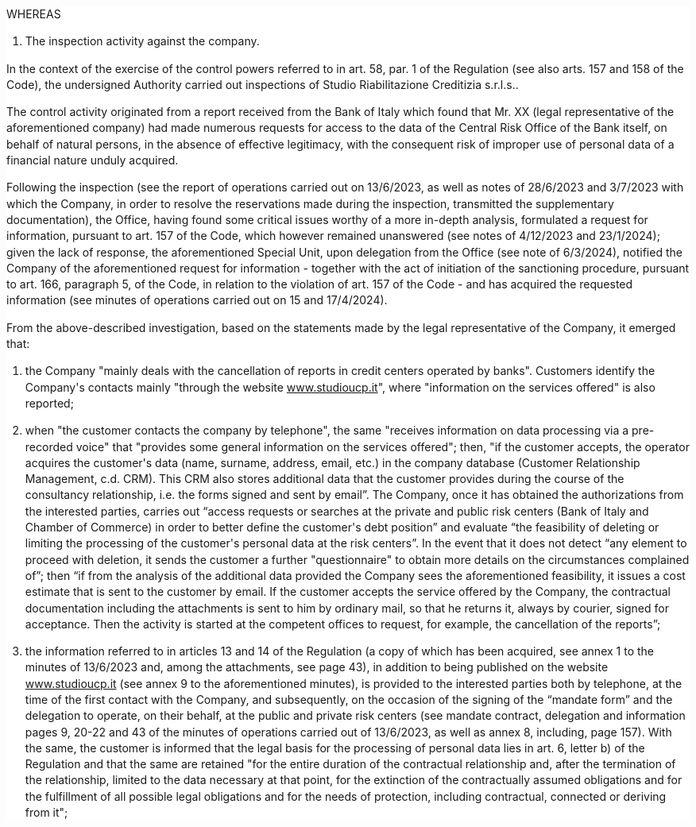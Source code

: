 WHEREAS

1. The inspection activity against the company.

In the context of the exercise of the control powers referred to in art. 58, par. 1 of the Regulation (see also arts. 157 and 158 of the Code), the undersigned Authority carried out inspections of Studio Riabilitazione Creditizia s.r.l.s..

The control activity originated from a report received from the Bank of Italy which found that Mr. XX (legal representative of the aforementioned company) had made numerous requests for access to the data of the Central Risk Office of the Bank itself, on behalf of natural persons, in the absence of effective legitimacy, with the consequent risk of improper use of personal data of a financial nature unduly acquired.

Following the inspection (see the report of operations carried out on 13/6/2023, as well as notes of 28/6/2023 and 3/7/2023 with which the Company, in order to resolve the reservations made during the inspection, transmitted the supplementary documentation), the Office, having found some critical issues worthy of a more in-depth analysis, formulated a request for information, pursuant to art. 157 of the Code, which however remained unanswered (see notes of 4/12/2023 and 23/1/2024); given the lack of response, the aforementioned Special Unit, upon delegation from the Office (see note of 6/3/2024), notified the Company of the aforementioned request for information - together with the act of initiation of the sanctioning procedure, pursuant to art. 166, paragraph 5, of the Code, in relation to the violation of art. 157 of the Code - and has acquired the requested information (see minutes of operations carried out on 15 and 17/4/2024).

From the above-described investigation, based on the statements made by the legal representative of the Company, it emerged that:

1. the Company "mainly deals with the cancellation of reports in credit centers operated by banks". Customers identify the Company's contacts mainly "through the website www.studioucp.it", where "information on the services offered" is also reported;

2. when "the customer contacts the company by telephone", the same "receives information on data processing via a pre-recorded voice" that "provides some general information on the services offered"; then, "if the customer accepts, the operator acquires the customer's data (name, surname, address, email, etc.) in the company database (Customer Relationship Management, c.d. CRM). This CRM also stores additional data that the customer provides during the course of the consultancy relationship, i.e. the forms signed and sent by email”. The Company, once it has obtained the authorizations from the interested parties, carries out “access requests or searches at the private and public risk centers (Bank of Italy and Chamber of Commerce) in order to better define the customer's debt position” and evaluate “the feasibility of deleting or limiting the processing of the customer's personal data at the risk centers”. In the event that it does not detect “any element to proceed with deletion, it sends the customer a further "questionnaire" to obtain more details on the circumstances complained of”; then “if from the analysis of the additional data provided the Company sees the aforementioned feasibility, it issues a cost estimate that is sent to the customer by email. If the customer accepts the service offered by the Company, the contractual documentation including the attachments is sent to him by ordinary mail, so that he returns it, always by courier, signed for acceptance. Then the activity is started at the competent offices to request, for example, the cancellation of the reports”;

3. the information referred to in articles 13 and 14 of the Regulation (a copy of which has been acquired, see annex 1 to the minutes of 13/6/2023 and, among the attachments, see page 43), in addition to being published on the website www.studioucp.it (see annex 9 to the aforementioned minutes), is provided to the interested parties both by telephone, at the time of the first contact with the Company, and subsequently, on the occasion of the signing of the “mandate form” and the delegation to operate, on their behalf, at the public and private risk centers (see mandate contract, delegation and information pages 9, 20-22 and 43 of the minutes of operations carried out of 13/6/2023, as well as annex 8, including, page 157). With the same, the customer is informed that the legal basis for the processing of personal data lies in art. 6, letter b) of the Regulation and that the same are retained "for the entire duration of the contractual relationship and, after the termination of the relationship, limited to the data necessary at that point, for the extinction of the contractually assumed obligations and for the fulfillment of all possible legal obligations and for the needs of protection, including contractual, connected or deriving from it";
